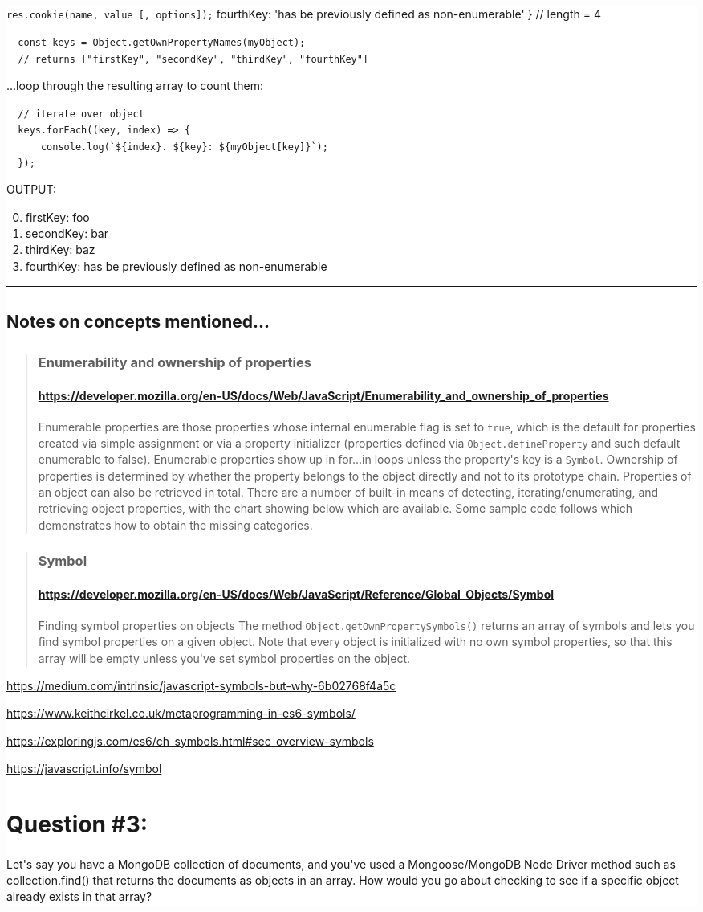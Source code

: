   ```res.cookie(name, value [, options]);```
        fourthKey: 'has be previously defined as non-enumerable'
      }  // length = 4

      const keys = Object.getOwnPropertyNames(myObject);
      // returns ["firstKey", "secondKey", "thirdKey", "fourthKey"]

...loop through the resulting array to count them:

      // iterate over object
      keys.forEach((key, index) => {
          console.log(`${index}. ${key}: ${myObject[key]}`);
      });

OUTPUT:

0. firstKey: foo
1. secondKey: bar
2. thirdKey: baz
3. fourthKey: has be previously defined as non-enumerable

*** 
## Notes on concepts mentioned...

>### **Enumerability and ownership of properties**
>#### https://developer.mozilla.org/en-US/docs/Web/JavaScript/Enumerability_and_ownership_of_properties
>Enumerable properties are those properties whose internal enumerable flag is set to ```true```, which is the default for properties created via simple assignment or via a property initializer (properties defined via ```Object.defineProperty``` and such default enumerable to false). Enumerable properties show up in for...in loops unless the property's key is a ```Symbol```. Ownership of properties is determined by whether the property belongs to the object directly and not to its prototype chain. Properties of an object can also be retrieved in total. There are a number of built-in means of detecting, iterating/enumerating, and retrieving object properties, with the chart showing below which are available. Some sample code follows which demonstrates how to obtain the missing categories.

>### **Symbol**
>#### https://developer.mozilla.org/en-US/docs/Web/JavaScript/Reference/Global_Objects/Symbol
>Finding symbol properties on objects
The method ```Object.getOwnPropertySymbols()``` returns an array of symbols and lets you find symbol properties on a given object. Note that every object is initialized with no own symbol properties, so that this array will be empty unless you've set symbol properties on the object.

  https://medium.com/intrinsic/javascript-symbols-but-why-6b02768f4a5c

  https://www.keithcirkel.co.uk/metaprogramming-in-es6-symbols/

  https://exploringjs.com/es6/ch_symbols.html#sec_overview-symbols

  https://javascript.info/symbol


# Question #3: 

Let's say you have a MongoDB collection of documents, and you've used a Mongoose/MongoDB Node Driver method such as collection.find() that returns the documents as objects in an array. How would you go about checking to see if a specific object already exists in that array?

